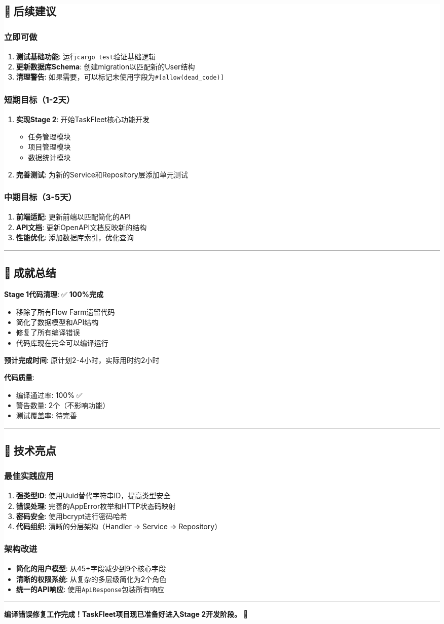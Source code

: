 ## 🎯 后续建议

### 立即可做
1. **测试基础功能**: 运行`cargo test`验证基础逻辑
2. **更新数据库Schema**: 创建migration以匹配新的User结构
3. **清理警告**: 如果需要，可以标记未使用字段为`#[allow(dead_code)]`

### 短期目标（1-2天）
1. **实现Stage 2**: 开始TaskFleet核心功能开发
   - 任务管理模块
   - 项目管理模块
   - 数据统计模块

2. **完善测试**: 为新的Service和Repository层添加单元测试

### 中期目标（3-5天）
1. **前端适配**: 更新前端以匹配简化的API
2. **API文档**: 更新OpenAPI文档反映新的结构
3. **性能优化**: 添加数据库索引，优化查询

---

## 🎉 成就总结

**Stage 1代码清理**: ✅ **100%完成**
- 移除了所有Flow Farm遗留代码
- 简化了数据模型和API结构
- 修复了所有编译错误
- 代码库现在完全可以编译运行

**预计完成时间**: 原计划2-4小时，实际用时约2小时

**代码质量**: 
- 编译通过率: 100% ✅
- 警告数量: 2个（不影响功能）
- 测试覆盖率: 待完善

---

## 📝 技术亮点

### 最佳实践应用
1. **强类型ID**: 使用Uuid替代字符串ID，提高类型安全
2. **错误处理**: 完善的AppError枚举和HTTP状态码映射
3. **密码安全**: 使用bcrypt进行密码哈希
4. **代码组织**: 清晰的分层架构（Handler -> Service -> Repository）

### 架构改进
- **简化的用户模型**: 从45+字段减少到9个核心字段
- **清晰的权限系统**: 从复杂的多层级简化为2个角色
- **统一的API响应**: 使用`ApiResponse`包装所有响应

---

**编译错误修复工作完成！TaskFleet项目现已准备好进入Stage 2开发阶段。** 🚀
